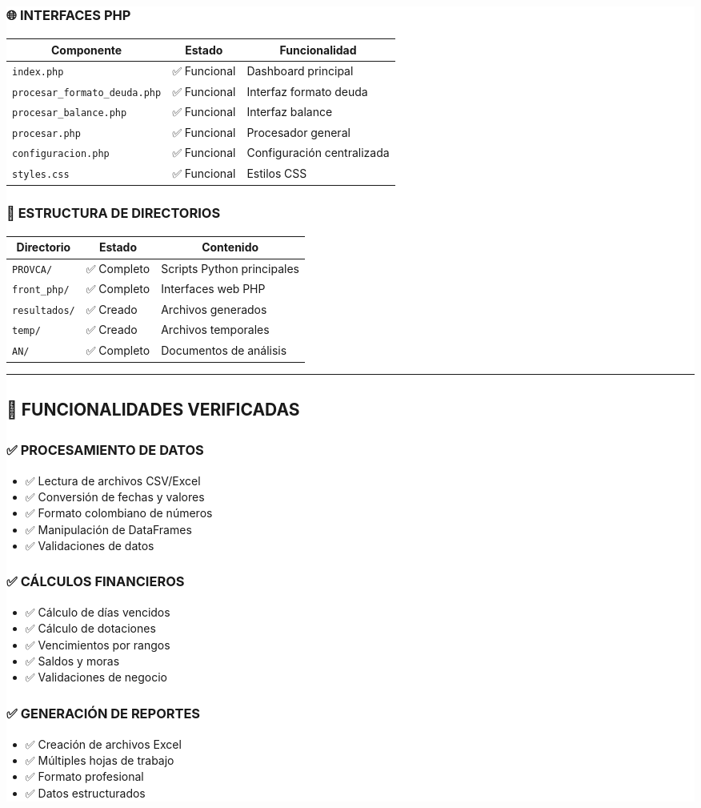 ### 🌐 **INTERFACES PHP**
| Componente | Estado | Funcionalidad |
|------------|--------|---------------|
| `index.php` | ✅ Funcional | Dashboard principal |
| `procesar_formato_deuda.php` | ✅ Funcional | Interfaz formato deuda |
| `procesar_balance.php` | ✅ Funcional | Interfaz balance |
| `procesar.php` | ✅ Funcional | Procesador general |
| `configuracion.php` | ✅ Funcional | Configuración centralizada |
| `styles.css` | ✅ Funcional | Estilos CSS |

### 📁 **ESTRUCTURA DE DIRECTORIOS**
| Directorio | Estado | Contenido |
|------------|--------|-----------|
| `PROVCA/` | ✅ Completo | Scripts Python principales |
| `front_php/` | ✅ Completo | Interfaces web PHP |
| `resultados/` | ✅ Creado | Archivos generados |
| `temp/` | ✅ Creado | Archivos temporales |
| `AN/` | ✅ Completo | Documentos de análisis |

---

## 🎯 FUNCIONALIDADES VERIFICADAS

### ✅ **PROCESAMIENTO DE DATOS**
- ✅ Lectura de archivos CSV/Excel
- ✅ Conversión de fechas y valores
- ✅ Formato colombiano de números
- ✅ Manipulación de DataFrames
- ✅ Validaciones de datos

### ✅ **CÁLCULOS FINANCIEROS**
- ✅ Cálculo de días vencidos
- ✅ Cálculo de dotaciones
- ✅ Vencimientos por rangos
- ✅ Saldos y moras
- ✅ Validaciones de negocio

### ✅ **GENERACIÓN DE REPORTES**
- ✅ Creación de archivos Excel
- ✅ Múltiples hojas de trabajo
- ✅ Formato profesional
- ✅ Datos estructurados
